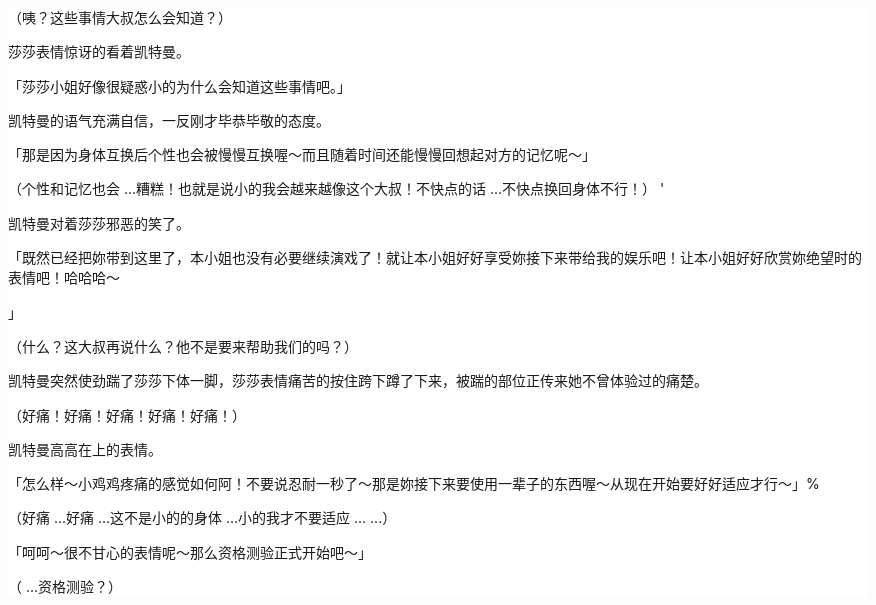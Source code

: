 
（咦？这些事情大叔怎么会知道？）





莎莎表情惊讶的看着凯特曼。



「莎莎小姐好像很疑惑小的为什么会知道这些事情吧。」





凯特曼的语气充满自信，一反刚才毕恭毕敬的态度。



「那是因为身体互换后个性也会被慢慢互换喔～而且随着时间还能慢慢回想起对方的记忆呢～」



（个性和记忆也会 ...糟糕！也就是说小的我会越来越像这个大叔！不快点的话 ...不快点换回身体不行！） '



凯特曼对着莎莎邪恶的笑了。



「既然已经把妳带到这里了，本小姐也没有必要继续演戏了！就让本小姐好好享受妳接下来带给我的娱乐吧！让本小姐好好欣赏妳绝望时的表情吧！哈哈哈～

」



（什么？这大叔再说什么？他不是要来帮助我们的吗？）



凯特曼突然使劲踹了莎莎下体一脚，莎莎表情痛苦的按住跨下蹲了下来，被踹的部位正传来她不曾体验过的痛楚。





（好痛！好痛！好痛！好痛！好痛！）





凯特曼高高在上的表情。





「怎么样～小鸡鸡疼痛的感觉如何阿！不要说忍耐一秒了～那是妳接下来要使用一辈子的东西喔～从现在开始要好好适应才行～」%



（好痛 ...好痛 ...这不是小的的身体 ...小的我才不要适应 ... ...）



「呵呵～很不甘心的表情呢～那么资格测验正式开始吧～」





（ ...资格测验？）


